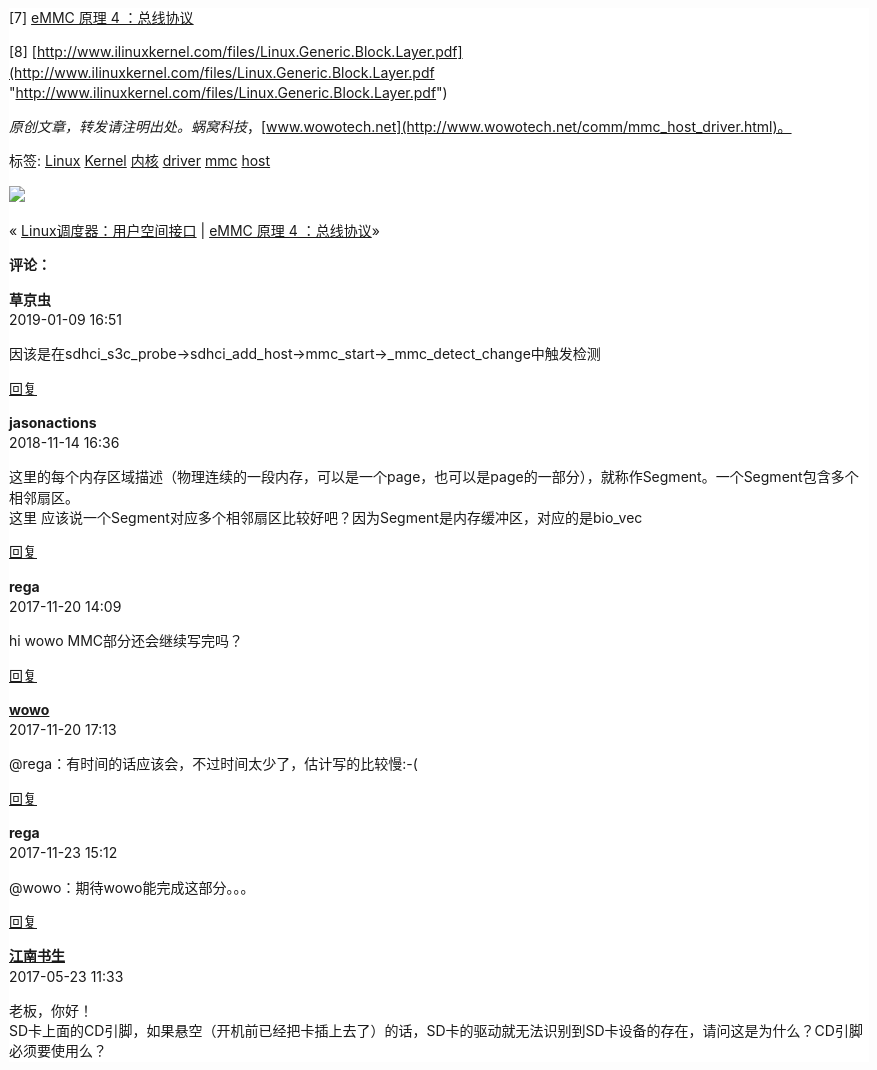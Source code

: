 [7] [eMMC 原理 4 ：总线协议](http://www.wowotech.net/basic_tech/emmc_bus_protocol.html)

[8] [http://www.ilinuxkernel.com/files/Linux.Generic.Block.Layer.pdf](http://www.ilinuxkernel.com/files/Linux.Generic.Block.Layer.pdf "http://www.ilinuxkernel.com/files/Linux.Generic.Block.Layer.pdf")

_原创文章，转发请注明出处。蜗窝科技_，[www.wowotech.net](http://www.wowotech.net/comm/mmc_host_driver.html)。

标签: [Linux](http://www.wowotech.net/tag/Linux) [Kernel](http://www.wowotech.net/tag/Kernel) [内核](http://www.wowotech.net/tag/%E5%86%85%E6%A0%B8) [driver](http://www.wowotech.net/tag/driver) [mmc](http://www.wowotech.net/tag/mmc) [host](http://www.wowotech.net/tag/host)

[![](http://www.wowotech.net/content/uploadfile/201605/ef3e1463542768.png)](http://www.wowotech.net/support_us.html)

« [Linux调度器：用户空间接口](http://www.wowotech.net/process_management/scheduler-API.html) | [eMMC 原理 4 ：总线协议](http://www.wowotech.net/basic_tech/emmc_bus_protocol.html)»

**评论：**

**草京虫**  
2019-01-09 16:51

因该是在sdhci_s3c_probe->sdhci_add_host->mmc_start->_mmc_detect_change中触发检测

[回复](http://www.wowotech.net/comm/mmc_host_driver.html#comment-7127)

**jasonactions**  
2018-11-14 16:36

这里的每个内存区域描述（物理连续的一段内存，可以是一个page，也可以是page的一部分），就称作Segment。一个Segment包含多个相邻扇区。  
这里 应该说一个Segment对应多个相邻扇区比较好吧？因为Segment是内存缓冲区，对应的是bio_vec

[回复](http://www.wowotech.net/comm/mmc_host_driver.html#comment-7036)

**rega**  
2017-11-20 14:09

hi wowo MMC部分还会继续写完吗？

[回复](http://www.wowotech.net/comm/mmc_host_driver.html#comment-6222)

**[wowo](http://www.wowotech.net/)**  
2017-11-20 17:13

@rega：有时间的话应该会，不过时间太少了，估计写的比较慢:-(

[回复](http://www.wowotech.net/comm/mmc_host_driver.html#comment-6226)

**rega**  
2017-11-23 15:12

@wowo：期待wowo能完成这部分。。。

[回复](http://www.wowotech.net/comm/mmc_host_driver.html#comment-6234)

**[江南书生](http://no/)**  
2017-05-23 11:33

老板，你好！  
SD卡上面的CD引脚，如果悬空（开机前已经把卡插上去了）的话，SD卡的驱动就无法识别到SD卡设备的存在，请问这是为什么？CD引脚必须要使用么？
